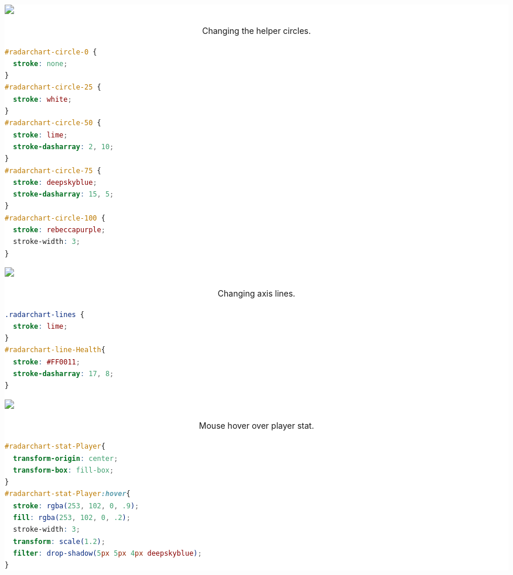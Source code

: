 ![](https://i.imgur.com/uJT0vDU.png)
</td></tr>
<tr><td>
<p align="center">Changing the helper circles.</p>

```css
#radarchart-circle-0 {
  stroke: none;
}
#radarchart-circle-25 {
  stroke: white;
}
#radarchart-circle-50 {
  stroke: lime;
  stroke-dasharray: 2, 10;
}
#radarchart-circle-75 {
  stroke: deepskyblue;
  stroke-dasharray: 15, 5;
}
#radarchart-circle-100 {
  stroke: rebeccapurple;
  stroke-width: 3;
}
```
</td>
<td>

![](https://i.imgur.com/F6DIo0b.png)
</td></tr>
<tr><td>
<p align="center">Changing axis lines.</p>

```css
.radarchart-lines {
  stroke: lime;
}
#radarchart-line-Health{
  stroke: #FF0011;
  stroke-dasharray: 17, 8;
}
```
</td>
<td>

![](https://i.imgur.com/n9rRefX.png)
</td></tr>
<tr><td>
<p align="center">Mouse hover over player stat.</p>

```css
#radarchart-stat-Player{
  transform-origin: center;
  transform-box: fill-box;
}
#radarchart-stat-Player:hover{
  stroke: rgba(253, 102, 0, .9);
  fill: rgba(253, 102, 0, .2);
  stroke-width: 3;
  transform: scale(1.2);
  filter: drop-shadow(5px 5px 4px deepskyblue);
}
```
</td>
<td>
